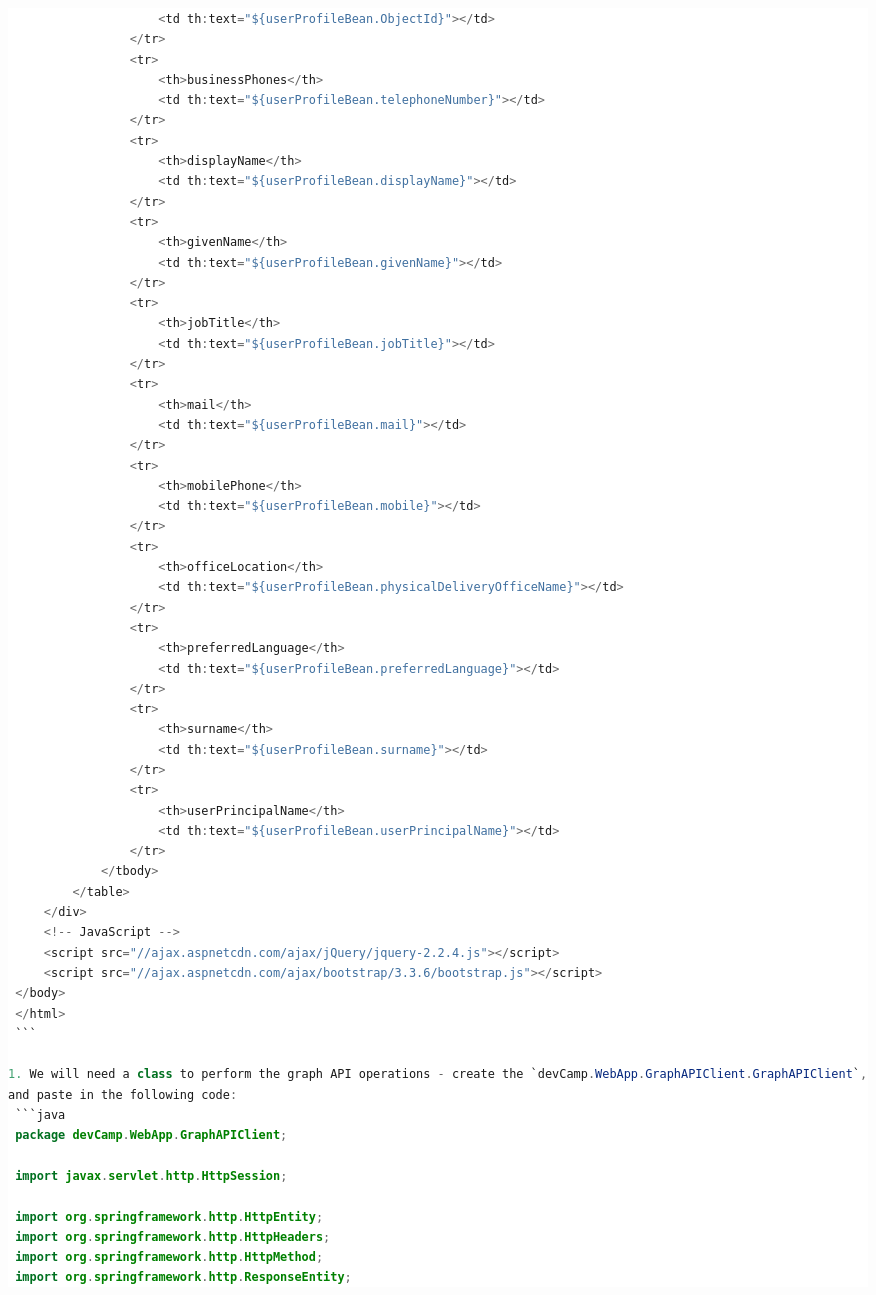    ```java
                        <td th:text="${userProfileBean.ObjectId}"></td>
                    </tr>
                    <tr>
                        <th>businessPhones</th>
                        <td th:text="${userProfileBean.telephoneNumber}"></td>
                    </tr>
                    <tr>
                        <th>displayName</th>
                        <td th:text="${userProfileBean.displayName}"></td>
                    </tr>
                    <tr>
                        <th>givenName</th>
                        <td th:text="${userProfileBean.givenName}"></td>
                    </tr>
                    <tr>
                        <th>jobTitle</th>
                        <td th:text="${userProfileBean.jobTitle}"></td>
                    </tr>
                    <tr>
                        <th>mail</th>
                        <td th:text="${userProfileBean.mail}"></td>
                    </tr>
                    <tr>
                        <th>mobilePhone</th>
                        <td th:text="${userProfileBean.mobile}"></td>
                    </tr>
                    <tr>
                        <th>officeLocation</th>
                        <td th:text="${userProfileBean.physicalDeliveryOfficeName}"></td>
                    </tr>
                    <tr>
                        <th>preferredLanguage</th>
                        <td th:text="${userProfileBean.preferredLanguage}"></td>
                    </tr>
                    <tr>
                        <th>surname</th>
                        <td th:text="${userProfileBean.surname}"></td>
                    </tr>
                    <tr>
                        <th>userPrincipalName</th>
                        <td th:text="${userProfileBean.userPrincipalName}"></td>
                    </tr>
                </tbody>
            </table>
        </div>
        <!-- JavaScript -->
        <script src="//ajax.aspnetcdn.com/ajax/jQuery/jquery-2.2.4.js"></script>
        <script src="//ajax.aspnetcdn.com/ajax/bootstrap/3.3.6/bootstrap.js"></script>	
    </body>
    </html>    
    ```

1. We will need a class to perform the graph API operations - create the `devCamp.WebApp.GraphAPIClient.GraphAPIClient`, and paste in the following code:
    ```java
    package devCamp.WebApp.GraphAPIClient;

    import javax.servlet.http.HttpSession;

    import org.springframework.http.HttpEntity;
    import org.springframework.http.HttpHeaders;
    import org.springframework.http.HttpMethod;
    import org.springframework.http.ResponseEntity;
   ```